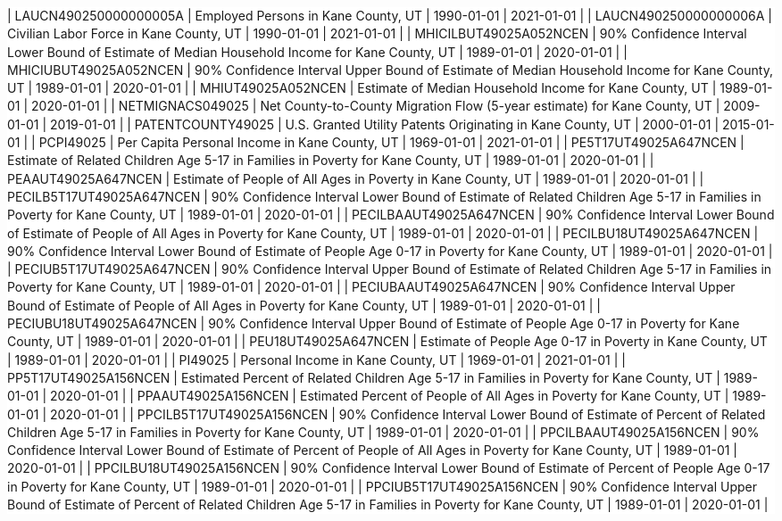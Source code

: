 | LAUCN490250000000005A     | Employed Persons in Kane County, UT                                                                                                                                      | 1990-01-01          | 2021-01-01        |
| LAUCN490250000000006A     | Civilian Labor Force in Kane County, UT                                                                                                                                  | 1990-01-01          | 2021-01-01        |
| MHICILBUT49025A052NCEN    | 90% Confidence Interval Lower Bound of Estimate of Median Household Income for Kane County, UT                                                                           | 1989-01-01          | 2020-01-01        |
| MHICIUBUT49025A052NCEN    | 90% Confidence Interval Upper Bound of Estimate of Median Household Income for Kane County, UT                                                                           | 1989-01-01          | 2020-01-01        |
| MHIUT49025A052NCEN        | Estimate of Median Household Income for Kane County, UT                                                                                                                  | 1989-01-01          | 2020-01-01        |
| NETMIGNACS049025          | Net County-to-County Migration Flow (5-year estimate) for Kane County, UT                                                                                                | 2009-01-01          | 2019-01-01        |
| PATENTCOUNTY49025         | U.S. Granted Utility Patents Originating in Kane County, UT                                                                                                              | 2000-01-01          | 2015-01-01        |
| PCPI49025                 | Per Capita Personal Income in Kane County, UT                                                                                                                            | 1969-01-01          | 2021-01-01        |
| PE5T17UT49025A647NCEN     | Estimate of Related Children Age 5-17 in Families in Poverty for Kane County, UT                                                                                         | 1989-01-01          | 2020-01-01        |
| PEAAUT49025A647NCEN       | Estimate of People of All Ages in Poverty in Kane County, UT                                                                                                             | 1989-01-01          | 2020-01-01        |
| PECILB5T17UT49025A647NCEN | 90% Confidence Interval Lower Bound of Estimate of Related Children Age 5-17 in Families in Poverty for Kane County, UT                                                  | 1989-01-01          | 2020-01-01        |
| PECILBAAUT49025A647NCEN   | 90% Confidence Interval Lower Bound of Estimate of People of All Ages in Poverty for Kane County, UT                                                                     | 1989-01-01          | 2020-01-01        |
| PECILBU18UT49025A647NCEN  | 90% Confidence Interval Lower Bound of Estimate of People Age 0-17 in Poverty for Kane County, UT                                                                        | 1989-01-01          | 2020-01-01        |
| PECIUB5T17UT49025A647NCEN | 90% Confidence Interval Upper Bound of Estimate of Related Children Age 5-17 in Families in Poverty for Kane County, UT                                                  | 1989-01-01          | 2020-01-01        |
| PECIUBAAUT49025A647NCEN   | 90% Confidence Interval Upper Bound of Estimate of People of All Ages in Poverty for Kane County, UT                                                                     | 1989-01-01          | 2020-01-01        |
| PECIUBU18UT49025A647NCEN  | 90% Confidence Interval Upper Bound of Estimate of People Age 0-17 in Poverty for Kane County, UT                                                                        | 1989-01-01          | 2020-01-01        |
| PEU18UT49025A647NCEN      | Estimate of People Age 0-17 in Poverty in Kane County, UT                                                                                                                | 1989-01-01          | 2020-01-01        |
| PI49025                   | Personal Income in Kane County, UT                                                                                                                                       | 1969-01-01          | 2021-01-01        |
| PP5T17UT49025A156NCEN     | Estimated Percent of Related Children Age 5-17 in Families in Poverty for Kane County, UT                                                                                | 1989-01-01          | 2020-01-01        |
| PPAAUT49025A156NCEN       | Estimated Percent of People of All Ages in Poverty for Kane County, UT                                                                                                   | 1989-01-01          | 2020-01-01        |
| PPCILB5T17UT49025A156NCEN | 90% Confidence Interval Lower Bound of Estimate of Percent of Related Children Age 5-17 in Families in Poverty for Kane County, UT                                       | 1989-01-01          | 2020-01-01        |
| PPCILBAAUT49025A156NCEN   | 90% Confidence Interval Lower Bound of Estimate of Percent of People of All Ages in Poverty for Kane County, UT                                                          | 1989-01-01          | 2020-01-01        |
| PPCILBU18UT49025A156NCEN  | 90% Confidence Interval Lower Bound of Estimate of Percent of People Age 0-17 in Poverty for Kane County, UT                                                             | 1989-01-01          | 2020-01-01        |
| PPCIUB5T17UT49025A156NCEN | 90% Confidence Interval Upper Bound of Estimate of Percent of Related Children Age 5-17 in Families in Poverty for Kane County, UT                                       | 1989-01-01          | 2020-01-01        |